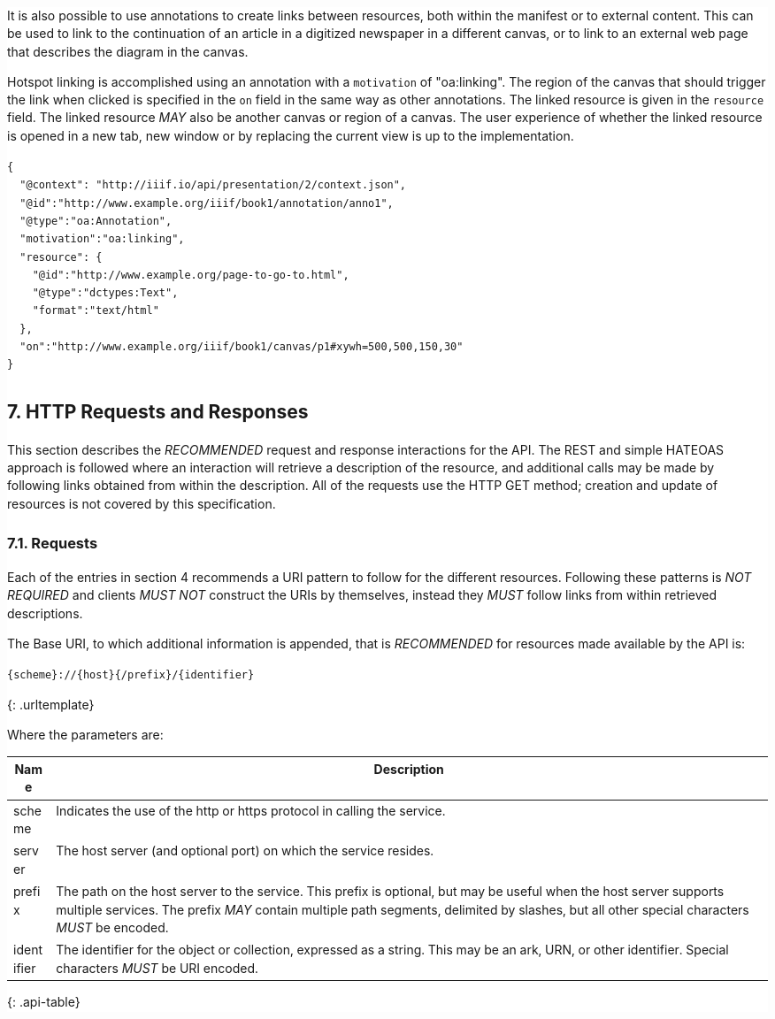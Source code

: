 It is also possible to use annotations to create links between resources, both within the manifest or to external content.  This can be used to link to the continuation of an article in a digitized newspaper in a different canvas, or to link to an external web page that describes the diagram in the canvas.

Hotspot linking is accomplished using an annotation with a `motivation` of "oa:linking". The region of the canvas that should trigger the link when clicked is specified in the `on` field in the same way as other annotations. The linked resource is given in the `resource` field.  The linked resource _MAY_ also be another canvas or region of a canvas.  The user experience of whether the linked resource is opened in a new tab, new window or by replacing the current view is up to the implementation.

``` json-doc
{
  "@context": "http://iiif.io/api/presentation/2/context.json",
  "@id":"http://www.example.org/iiif/book1/annotation/anno1",
  "@type":"oa:Annotation",
  "motivation":"oa:linking",
  "resource": {
    "@id":"http://www.example.org/page-to-go-to.html",
    "@type":"dctypes:Text",
    "format":"text/html"
  },
  "on":"http://www.example.org/iiif/book1/canvas/p1#xywh=500,500,150,30"
}
```

## 7. HTTP Requests and Responses

This section describes the _RECOMMENDED_ request and response interactions for the API. The REST and simple HATEOAS approach is followed where an interaction will retrieve a description of the resource, and additional calls may be made by following links obtained from within the description. All of the requests use the HTTP GET method; creation and update of resources is not covered by this specification.

###  7.1. Requests

Each of the entries in section 4 recommends a URI pattern to follow for the different resources. Following these patterns is _NOT REQUIRED_ and clients _MUST NOT_ construct the URIs by themselves, instead they _MUST_ follow links from within retrieved descriptions.

The Base URI, to which additional information is appended, that is _RECOMMENDED_ for resources made available by the API is:

``` none
{scheme}://{host}{/prefix}/{identifier}
```
{: .urltemplate}

Where the parameters are:

| Name | Description |
| ---- | ----------- |
| scheme | Indicates the use of the http or https protocol in calling the service. |
| server | The host server (and optional port) on which the service resides. |
| prefix | The path on the host server to the service. This prefix is optional, but may be useful when the host server supports multiple services. The prefix _MAY_ contain multiple path segments, delimited by slashes, but all other special characters _MUST_ be encoded. |
| identifier | The identifier for the object or collection, expressed as a string. This may be an ark, URN, or other identifier. Special characters _MUST_ be URI encoded. |
{: .api-table}
